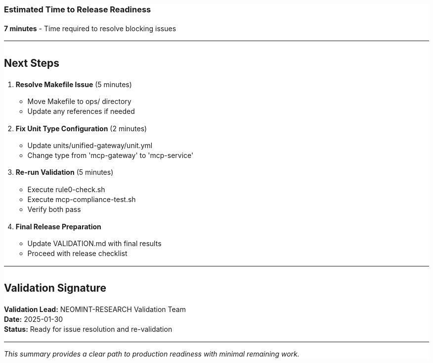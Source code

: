 ### Estimated Time to Release Readiness
**7 minutes** - Time required to resolve blocking issues

---

## Next Steps

1. **Resolve Makefile Issue** (5 minutes)
   - Move Makefile to ops/ directory
   - Update any references if needed

2. **Fix Unit Type Configuration** (2 minutes)
   - Update units/unified-gateway/unit.yml
   - Change type from 'mcp-gateway' to 'mcp-service'

3. **Re-run Validation** (5 minutes)
   - Execute rule0-check.sh
   - Execute mcp-compliance-test.sh
   - Verify both pass

4. **Final Release Preparation**
   - Update VALIDATION.md with final results
   - Proceed with release checklist

---

## Validation Signature

**Validation Lead:** NEOMINT-RESEARCH Validation Team  
**Date:** 2025-01-30  
**Status:** Ready for issue resolution and re-validation  

---

*This summary provides a clear path to production readiness with minimal remaining work.*
